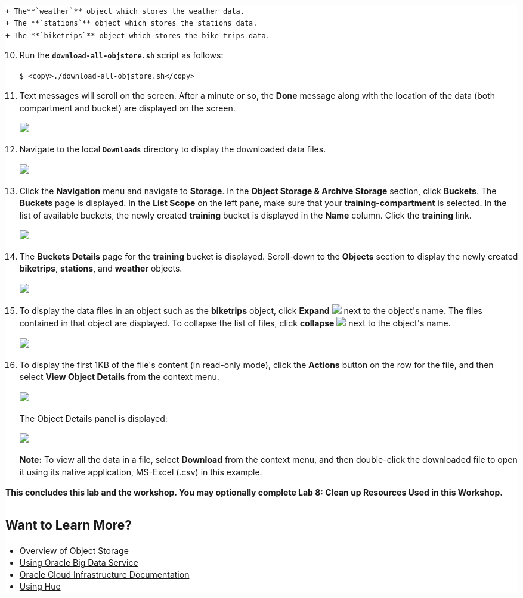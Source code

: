     + The**`weather`** object which stores the weather data.
    + The **`stations`** object which stores the stations data.
    + The **`biketrips`** object which stores the bike trips data.

10. Run the **`download-all-objstore.sh`** script as follows:

    ```
    $ <copy>./download-all-objstore.sh</copy>
    ```
11. Text messages will scroll on the screen. After a minute or so, the **Done** message along with the location of the data (both compartment and bucket) are displayed on the screen.

    ![](./images/objstore-done.png " ")
12. Navigate to the local **`Downloads`** directory to display the downloaded data files.

    ![](./images/data-downloaded-objstore.png " ")
13. Click the **Navigation** menu and navigate to **Storage**. In the **Object Storage & Archive Storage** section, click **Buckets**. The **Buckets** page is displayed. In the **List Scope** on the left pane, make sure that your **training-compartment** is selected. In the list of available buckets, the newly created **training** bucket is displayed in the **Name** column. Click the **training** link.

    ![](./images/buckets-page.png " ")
14. The **Buckets Details** page for the **training** bucket is displayed. Scroll-down to the **Objects** section to display the newly created **biketrips**, **stations**, and **weather** objects.

    ![](./images/bucket-details.png " ")
15. To display the data files in an object such as the **biketrips** object, click **Expand** ![](./images/expand-icon.png) next to the object's name. The files contained in that object are displayed. To collapse the list of files, click **collapse** ![](./images/collapse-icon.png) next to the object's name.

    ![](./images/files-in-object.png " ")
16. To display the first 1KB of the file's content (in read-only mode), click the **Actions** button on the row for the file, and then select **View Object Details** from the context menu.

    ![](./images/view-object-details.png " ")

    The Object Details panel is displayed:

    ![](./images/object-details-displayed.png " ")

    **Note:** To view all the data in a file, select **Download** from the context menu, and then double-click the downloaded file to open it using its native application, MS-Excel (.csv) in this example.

**This concludes this lab and the workshop. You may optionally complete Lab 8: Clean up Resources Used in this Workshop.**

## Want to Learn More?

* [Overview of Object Storage](https://docs.cloud.oracle.com/en-us/iaas/Content/Object/Concepts/objectstorageoverview.htm#Overview_of_Object_Storage)
* [Using Oracle Big Data Service](https://docs.oracle.com/en/cloud/paas/big-data-service/user/index.html)
* [Oracle Cloud Infrastructure Documentation](https://docs.cloud.oracle.com/en-us/iaas/Content/GSG/Concepts/baremetalintro.htm)
* [Using Hue](https://docs.cloudera.com/documentation/enterprise/6/6.3/topics/hue_using.html)
